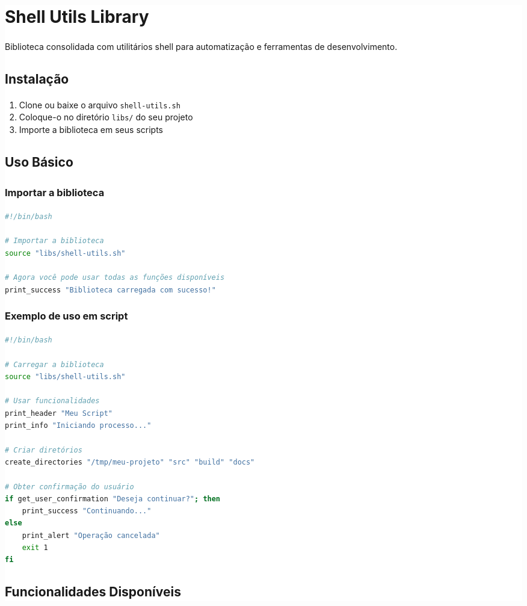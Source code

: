 # Shell Utils Library

Biblioteca consolidada com utilitários shell para automatização e ferramentas de desenvolvimento.

## Instalação

1. Clone ou baixe o arquivo `shell-utils.sh`
2. Coloque-o no diretório `libs/` do seu projeto
3. Importe a biblioteca em seus scripts

## Uso Básico

### Importar a biblioteca

```bash
#!/bin/bash

# Importar a biblioteca
source "libs/shell-utils.sh"

# Agora você pode usar todas as funções disponíveis
print_success "Biblioteca carregada com sucesso!"
```

### Exemplo de uso em script

```bash
#!/bin/bash

# Carregar a biblioteca
source "libs/shell-utils.sh"

# Usar funcionalidades
print_header "Meu Script"
print_info "Iniciando processo..."

# Criar diretórios
create_directories "/tmp/meu-projeto" "src" "build" "docs"

# Obter confirmação do usuário
if get_user_confirmation "Deseja continuar?"; then
    print_success "Continuando..."
else
    print_alert "Operação cancelada"
    exit 1
fi
```

## Funcionalidades Disponíveis
